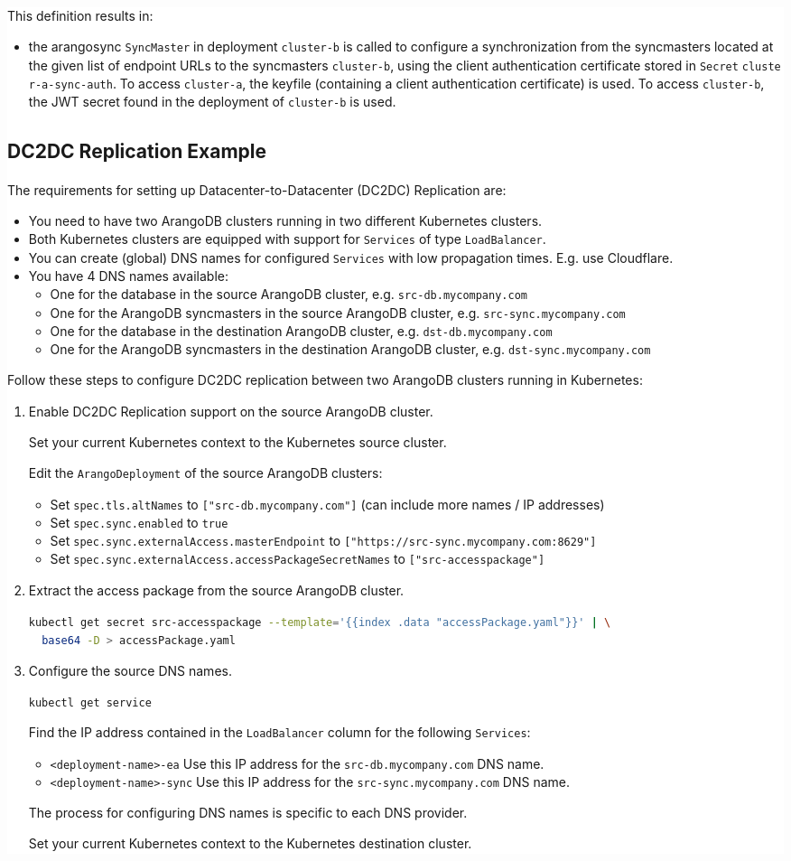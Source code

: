 This definition results in:

- the arangosync `SyncMaster` in deployment `cluster-b` is called to configure a synchronization
  from the syncmasters located at the given list of endpoint URLs to the syncmasters `cluster-b`,
  using the client authentication certificate stored in `Secret` `cluster-a-sync-auth`.
  To access `cluster-a`, the keyfile (containing a client authentication certificate) is used.
  To access `cluster-b`, the JWT secret found in the deployment of `cluster-b` is used.

## DC2DC Replication Example

The requirements for setting up Datacenter-to-Datacenter (DC2DC) Replication are:

- You need to have two ArangoDB clusters running in two different Kubernetes clusters.
- Both Kubernetes clusters are equipped with support for `Services` of type `LoadBalancer`.
- You can create (global) DNS names for configured `Services` with low propagation times. E.g. use Cloudflare.
- You have 4 DNS names available:
  - One for the database in the source ArangoDB cluster, e.g. `src-db.mycompany.com`
  - One for the ArangoDB syncmasters in the source ArangoDB cluster, e.g. `src-sync.mycompany.com`
  - One for the database in the destination ArangoDB cluster, e.g. `dst-db.mycompany.com`
  - One for the ArangoDB syncmasters in the destination ArangoDB cluster, e.g. `dst-sync.mycompany.com`

Follow these steps to configure DC2DC replication between two ArangoDB clusters
running in Kubernetes:

1. Enable DC2DC Replication support on the source ArangoDB cluster.

   Set your current Kubernetes context to the Kubernetes source cluster.

   Edit the `ArangoDeployment` of the source ArangoDB clusters:

   - Set `spec.tls.altNames` to `["src-db.mycompany.com"]` (can include more names / IP addresses)
   - Set `spec.sync.enabled` to `true`
   - Set `spec.sync.externalAccess.masterEndpoint` to `["https://src-sync.mycompany.com:8629"]`
   - Set `spec.sync.externalAccess.accessPackageSecretNames` to `["src-accesspackage"]`

2. Extract the access package from the source ArangoDB cluster.

   ```bash
   kubectl get secret src-accesspackage --template='{{index .data "accessPackage.yaml"}}' | \
     base64 -D > accessPackage.yaml
   ```

3. Configure the source DNS names.

   ```bash
   kubectl get service
   ```

   Find the IP address contained in the `LoadBalancer` column for the following `Services`:
   - `<deployment-name>-ea` Use this IP address for the `src-db.mycompany.com` DNS name.
   - `<deployment-name>-sync` Use this IP address for the `src-sync.mycompany.com` DNS name.

   The process for configuring DNS names is specific to each DNS provider.

   Set your current Kubernetes context to the Kubernetes destination cluster.
